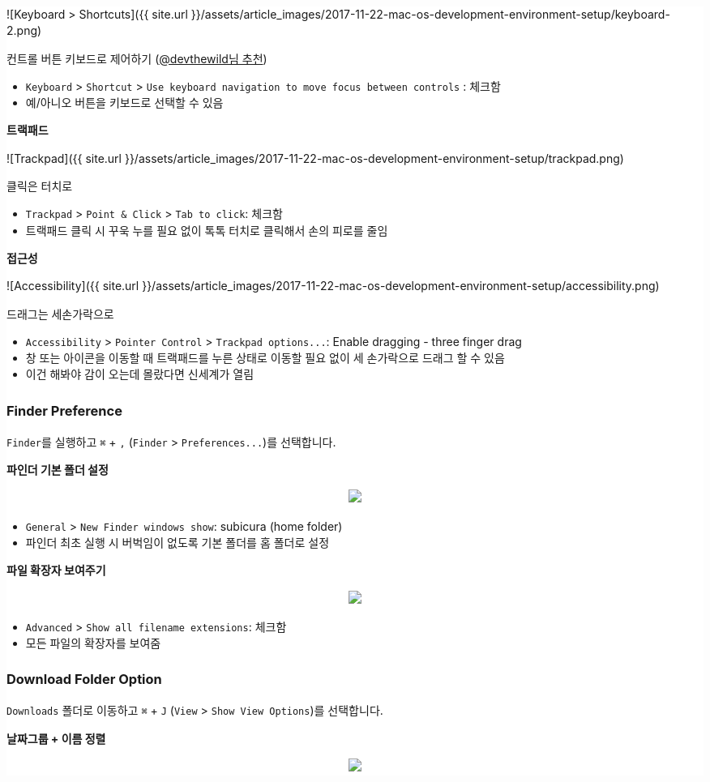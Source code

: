 ![Keyboard > Shortcuts]({{ site.url }}/assets/article_images/2017-11-22-mac-os-development-environment-setup/keyboard-2.png)

컨트롤 버튼 키보드로 제어하기 ([@devthewild님 추천](https://twitter.com/devthewild/status/1278683719310557187))

- `Keyboard` > `Shortcut` > `Use keyboard navigation to move focus between controls` : 체크함
- 예/아니오 버튼을 키보드로 선택할 수 있음

**트랙패드**

![Trackpad]({{ site.url }}/assets/article_images/2017-11-22-mac-os-development-environment-setup/trackpad.png)

클릭은 터치로

- `Trackpad` > `Point & Click` > `Tab to click`: 체크함
- 트랙패드 클릭 시 꾸욱 누를 필요 없이 톡톡 터치로 클릭해서 손의 피로를 줄임

**접근성**

![Accessibility]({{ site.url }}/assets/article_images/2017-11-22-mac-os-development-environment-setup/accessibility.png)

드래그는 세손가락으로

- `Accessibility` > `Pointer Control` > `Trackpad options...`:  Enable dragging - three finger drag
- 창 또는 아이콘을 이동할 때 트랙패드를 누른 상태로 이동할 필요 없이 세 손가락으로 드래그 할 수 있음
- 이건 해봐야 감이 오는데 몰랐다면 신세계가 열림

### Finder Preference

`Finder`를 실행하고 `⌘` + `,` (`Finder` > `Preferences...`)를 선택합니다.

**파인더 기본 폴더 설정**

<p align="center">
    <img src="{{ "/assets/article_images/2017-11-22-mac-os-development-environment-setup/finder-1.png"  | prepend: site.baseurl  }}" style="width: 450px">
</p>

- `General` > `New Finder windows show`: subicura (home folder)
- 파인더 최초 실행 시 버벅임이 없도록 기본 폴더를 홈 폴더로 설정

**파일 확장자 보여주기**

<p align="center">
    <img src="{{ "/assets/article_images/2017-11-22-mac-os-development-environment-setup/finder-2.png"  | prepend: site.baseurl  }}" style="width: 450px">
</p>

- `Advanced` > `Show all filename extensions`: 체크함
- 모든 파일의 확장자를 보여줌

### Download Folder Option

`Downloads` 폴더로 이동하고 `⌘` + `J` (`View` > `Show View Options`)를 선택합니다.

**날짜그룹 + 이름 정렬**

<p align="center">
    <img src="{{ "/assets/article_images/2017-11-22-mac-os-development-environment-setup/finder-3.png"  | prepend: site.baseurl  }}" style="width: 300px">
</p>
